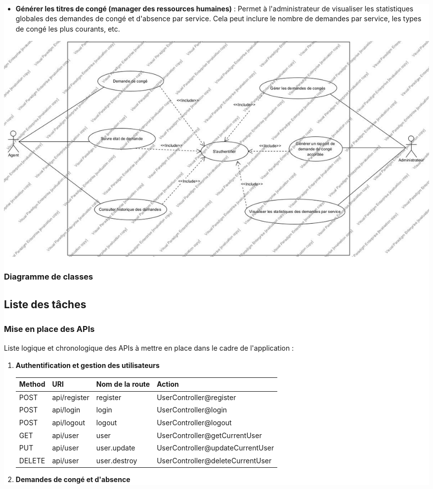 - **Générer les titres de congé (manager des ressources humaines)** : Permet à l'administrateur de visualiser les statistiques globales des demandes de congé et d'absence par service. Cela peut inclure le nombre de demandes par service, les types de congé les plus courants, etc.

![](../images/DiagrammeDeCasDUtilisation.jpg)

### Diagramme de classes

## Liste des tâches

### Mise en place des APIs

Liste logique et chronologique des APIs à mettre en place dans le cadre de l'application :

1. **Authentification et gestion des utilisateurs**

   | Method | URI          | Nom de la route | Action                           |
   | ------ | ------------ | --------------- | -------------------------------- |
   | POST   | api/register | register        | UserController@register          |
   | POST   | api/login    | login           | UserController@login             |
   | POST   | api/logout   | logout          | UserController@logout            |
   | GET    | api/user     | user            | UserController@getCurrentUser    |
   | PUT    | api/user     | user.update     | UserController@updateCurrentUser |
   | DELETE | api/user     | user.destroy    | UserController@deleteCurrentUser |

2. **Demandes de congé et d'absence**
